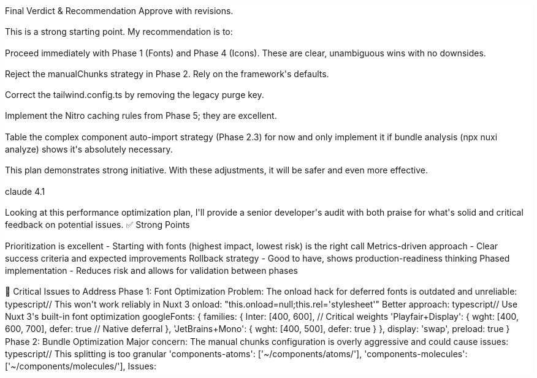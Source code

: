 Final Verdict & Recommendation
Approve with revisions.

This is a strong starting point. My recommendation is to:

Proceed immediately with Phase 1 (Fonts) and Phase 4 (Icons). These are clear, unambiguous wins with no downsides.

Reject the manualChunks strategy in Phase 2. Rely on the framework's defaults.

Correct the tailwind.config.ts by removing the legacy purge key.

Implement the Nitro caching rules from Phase 5; they are excellent.

Table the complex component auto-import strategy (Phase 2.3) for now and only implement it if bundle analysis (npx nuxi analyze) shows it's absolutely necessary.

This plan demonstrates strong initiative. With these adjustments, it will be safer and even more effective.

claude 4.1 

Looking at this performance optimization plan, I'll provide a senior developer's audit with both praise for what's solid and critical feedback on potential issues.
✅ Strong Points

Prioritization is excellent - Starting with fonts (highest impact, lowest risk) is the right call
Metrics-driven approach - Clear success criteria and expected improvements
Rollback strategy - Good to have, shows production-readiness thinking
Phased implementation - Reduces risk and allows for validation between phases

🚨 Critical Issues to Address
Phase 1: Font Optimization
Problem: The onload hack for deferred fonts is outdated and unreliable:
typescript// This won't work reliably in Nuxt 3
onload: "this.onload=null;this.rel='stylesheet'"
Better approach:
typescript// Use Nuxt 3's built-in font optimization
googleFonts: {
  families: {
    Inter: [400, 600], // Critical weights
    'Playfair+Display': {
      wght: [400, 600, 700],
      defer: true // Native deferral
    },
    'JetBrains+Mono': {
      wght: [400, 500],
      defer: true
    }
  },
  display: 'swap',
  preload: true
}
Phase 2: Bundle Optimization
Major concern: The manual chunks configuration is overly aggressive and could cause issues:
typescript// This splitting is too granular
'components-atoms': ['~/components/atoms/'],
'components-molecules': ['~/components/molecules/'],
Issues:
